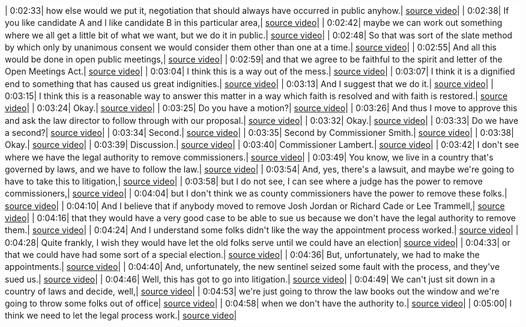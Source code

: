 | 0:02:33| how else would we put it, negotiation that should always have occurred in public anyhow.| [source video](https://archive.org/details/cocom070226part2?start=153)|
| 0:02:38| If you like candidate A and I like candidate B in this particular area,| [source video](https://archive.org/details/cocom070226part2?start=158)|
| 0:02:42| maybe we can work out something where we all get a little bit of what we want, but we do it in public.| [source video](https://archive.org/details/cocom070226part2?start=162)|
| 0:02:48| So that was sort of the slate method by which only by unanimous consent we would consider them other than one at a time.| [source video](https://archive.org/details/cocom070226part2?start=168)|
| 0:02:55| And all this would be done in open public meetings,| [source video](https://archive.org/details/cocom070226part2?start=175)|
| 0:02:59| and that we agree to be faithful to the spirit and letter of the Open Meetings Act.| [source video](https://archive.org/details/cocom070226part2?start=179)|
| 0:03:04| I think this is a way out of the mess.| [source video](https://archive.org/details/cocom070226part2?start=184)|
| 0:03:07| I think it is a dignified end to something that has caused us great indignities.| [source video](https://archive.org/details/cocom070226part2?start=187)|
| 0:03:13| And I suggest that we do it.| [source video](https://archive.org/details/cocom070226part2?start=193)|
| 0:03:15| I think this is a reasonable way to answer this matter in a way which faith is resolved and with faith is restored.| [source video](https://archive.org/details/cocom070226part2?start=195)|
| 0:03:24| Okay.| [source video](https://archive.org/details/cocom070226part2?start=204)|
| 0:03:25| Do you have a motion?| [source video](https://archive.org/details/cocom070226part2?start=205)|
| 0:03:26| And thus I move to approve this and ask the law director to follow through with our proposal.| [source video](https://archive.org/details/cocom070226part2?start=206)|
| 0:03:32| Okay.| [source video](https://archive.org/details/cocom070226part2?start=212)|
| 0:03:33| Do we have a second?| [source video](https://archive.org/details/cocom070226part2?start=213)|
| 0:03:34| Second.| [source video](https://archive.org/details/cocom070226part2?start=214)|
| 0:03:35| Second by Commissioner Smith.| [source video](https://archive.org/details/cocom070226part2?start=215)|
| 0:03:38| Okay.| [source video](https://archive.org/details/cocom070226part2?start=218)|
| 0:03:39| Discussion.| [source video](https://archive.org/details/cocom070226part2?start=219)|
| 0:03:40| Commissioner Lambert.| [source video](https://archive.org/details/cocom070226part2?start=220)|
| 0:03:42| I don't see where we have the legal authority to remove commissioners.| [source video](https://archive.org/details/cocom070226part2?start=222)|
| 0:03:49| You know, we live in a country that's governed by laws, and we have to follow the law.| [source video](https://archive.org/details/cocom070226part2?start=229)|
| 0:03:54| And, yes, there's a lawsuit, and maybe we're going to have to take this to litigation,| [source video](https://archive.org/details/cocom070226part2?start=234)|
| 0:03:58| but I do not see, I can see where a judge has the power to remove commissioners,| [source video](https://archive.org/details/cocom070226part2?start=238)|
| 0:04:04| but I don't think we as county commissioners have the power to remove these folks.| [source video](https://archive.org/details/cocom070226part2?start=244)|
| 0:04:10| And I believe that if anybody moved to remove Josh Jordan or Richard Cade or Lee Trammell,| [source video](https://archive.org/details/cocom070226part2?start=250)|
| 0:04:16| that they would have a very good case to be able to sue us because we don't have the legal authority to remove them.| [source video](https://archive.org/details/cocom070226part2?start=256)|
| 0:04:24| And I understand some folks didn't like the way the appointment process worked.| [source video](https://archive.org/details/cocom070226part2?start=264)|
| 0:04:28| Quite frankly, I wish they would have let the old folks serve until we could have an election| [source video](https://archive.org/details/cocom070226part2?start=268)|
| 0:04:33| or that we could have had some sort of a special election.| [source video](https://archive.org/details/cocom070226part2?start=273)|
| 0:04:36| But, unfortunately, we had to make the appointments.| [source video](https://archive.org/details/cocom070226part2?start=276)|
| 0:04:40| And, unfortunately, the new sentinel seized some fault with the process, and they've sued us.| [source video](https://archive.org/details/cocom070226part2?start=280)|
| 0:04:46| Well, this has got to go into litigation.| [source video](https://archive.org/details/cocom070226part2?start=286)|
| 0:04:49| We can't just sit down in a country of laws and decide, well,| [source video](https://archive.org/details/cocom070226part2?start=289)|
| 0:04:53| we're just going to throw the law books out the window and we're going to throw some folks out of office| [source video](https://archive.org/details/cocom070226part2?start=293)|
| 0:04:58| when we don't have the authority to.| [source video](https://archive.org/details/cocom070226part2?start=298)|
| 0:05:00| I think we need to let the legal process work.| [source video](https://archive.org/details/cocom070226part2?start=300)|